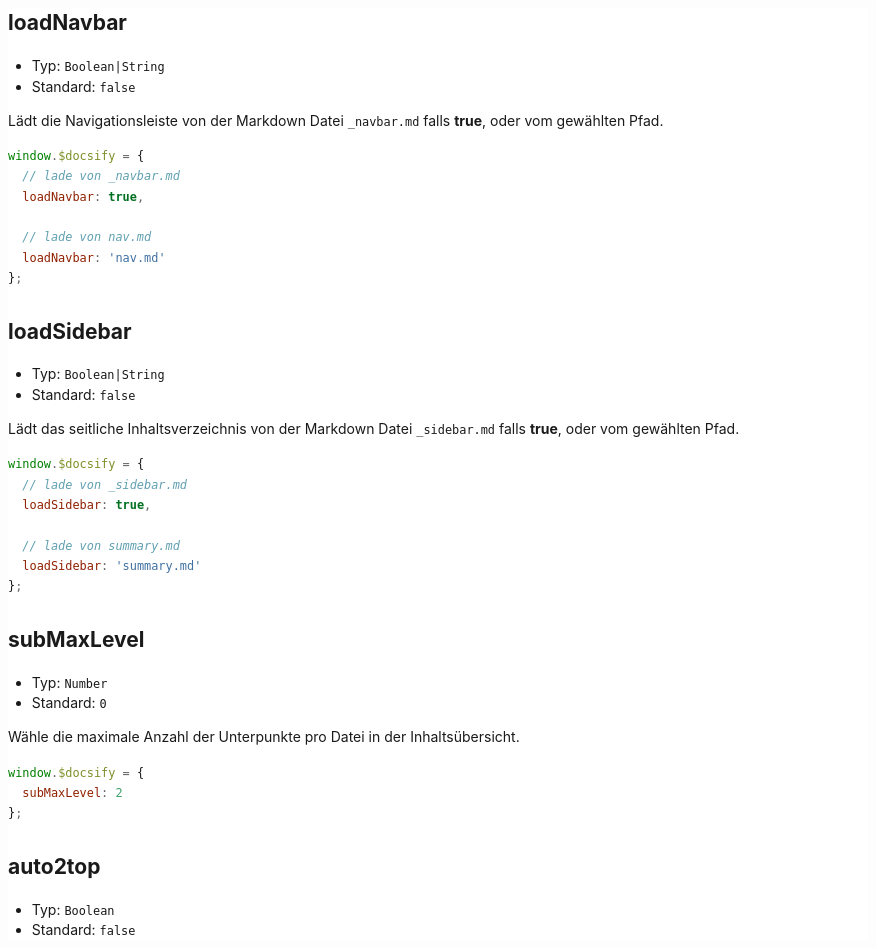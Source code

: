 ## loadNavbar

- Typ: `Boolean|String`
- Standard: `false`

Lädt die Navigationsleiste von der Markdown Datei `_navbar.md` falls **true**, oder vom gewählten Pfad.

```js
window.$docsify = {
  // lade von _navbar.md
  loadNavbar: true,

  // lade von nav.md
  loadNavbar: 'nav.md'
};
```

## loadSidebar

- Typ: `Boolean|String`
- Standard: `false`

Lädt das seitliche Inhaltsverzeichnis von der Markdown Datei `_sidebar.md` falls **true**, oder vom gewählten Pfad.

```js
window.$docsify = {
  // lade von _sidebar.md
  loadSidebar: true,

  // lade von summary.md
  loadSidebar: 'summary.md'
};
```

## subMaxLevel

- Typ: `Number`
- Standard: `0`

Wähle die maximale Anzahl der Unterpunkte pro Datei in der Inhaltsübersicht.

```js
window.$docsify = {
  subMaxLevel: 2
};
```

## auto2top

- Typ: `Boolean`
- Standard: `false`
